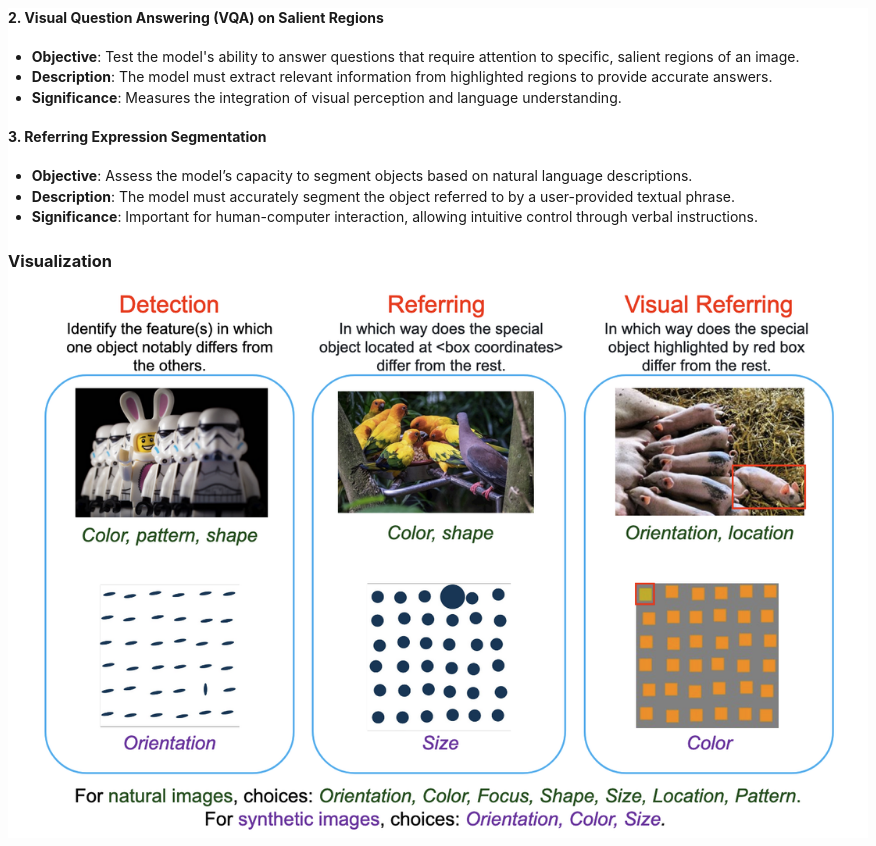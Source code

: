 #### 2. Visual Question Answering (VQA) on Salient Regions
- **Objective**: Test the model's ability to answer questions that require attention to specific, salient regions of an image.  
- **Description**: The model must extract relevant information from highlighted regions to provide accurate answers.  
- **Significance**: Measures the integration of visual perception and language understanding.

#### 3. Referring Expression Segmentation
- **Objective**: Assess the model’s capacity to segment objects based on natural language descriptions.  
- **Description**: The model must accurately segment the object referred to by a user-provided textual phrase.  
- **Significance**: Important for human-computer interaction, allowing intuitive control through verbal instructions.

### Visualization


<div align="center">
    <img src="./images/abstract_fig.png" alt="Description of image" width="800">
</div>
